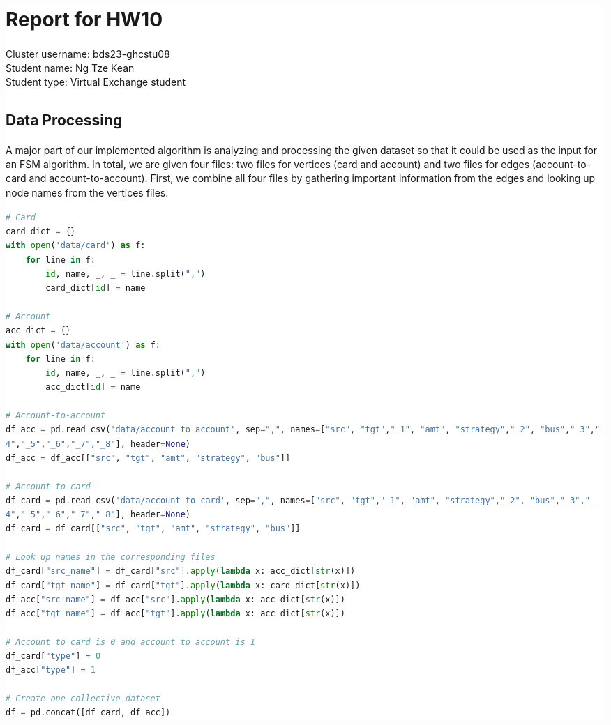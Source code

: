 # Report for HW10

Cluster username: bds23-ghcstu08  
Student name: Ng Tze Kean  
Student type: Virtual Exchange student  

## Data Processing

A major part of our implemented algorithm is analyzing and processing the given dataset so that it could be used as the input for an FSM algorithm. In total, we are given four files: two files for vertices (card and account) and two files for edges (account-to-card and account-to-account). First, we combine all four files by gathering important information from the edges and looking up node names from the vertices files.

```python
# Card
card_dict = {}
with open('data/card') as f:
    for line in f:
        id, name, _, _ = line.split(",")
        card_dict[id] = name

# Account
acc_dict = {}
with open('data/account') as f:
    for line in f:
        id, name, _, _ = line.split(",")
        acc_dict[id] = name

# Account-to-account        
df_acc = pd.read_csv('data/account_to_account', sep=",", names=["src", "tgt","_1", "amt", "strategy","_2", "bus","_3","_4","_5","_6","_7","_8"], header=None)
df_acc = df_acc[["src", "tgt", "amt", "strategy", "bus"]]

# Account-to-card
df_card = pd.read_csv('data/account_to_card', sep=",", names=["src", "tgt","_1", "amt", "strategy","_2", "bus","_3","_4","_5","_6","_7","_8"], header=None)
df_card = df_card[["src", "tgt", "amt", "strategy", "bus"]]

# Look up names in the corresponding files
df_card["src_name"] = df_card["src"].apply(lambda x: acc_dict[str(x)])
df_card["tgt_name"] = df_card["tgt"].apply(lambda x: card_dict[str(x)])
df_acc["src_name"] = df_acc["src"].apply(lambda x: acc_dict[str(x)])
df_acc["tgt_name"] = df_acc["tgt"].apply(lambda x: acc_dict[str(x)])

# Account to card is 0 and account to account is 1
df_card["type"] = 0
df_acc["type"] = 1

# Create one collective dataset
df = pd.concat([df_card, df_acc])
```
